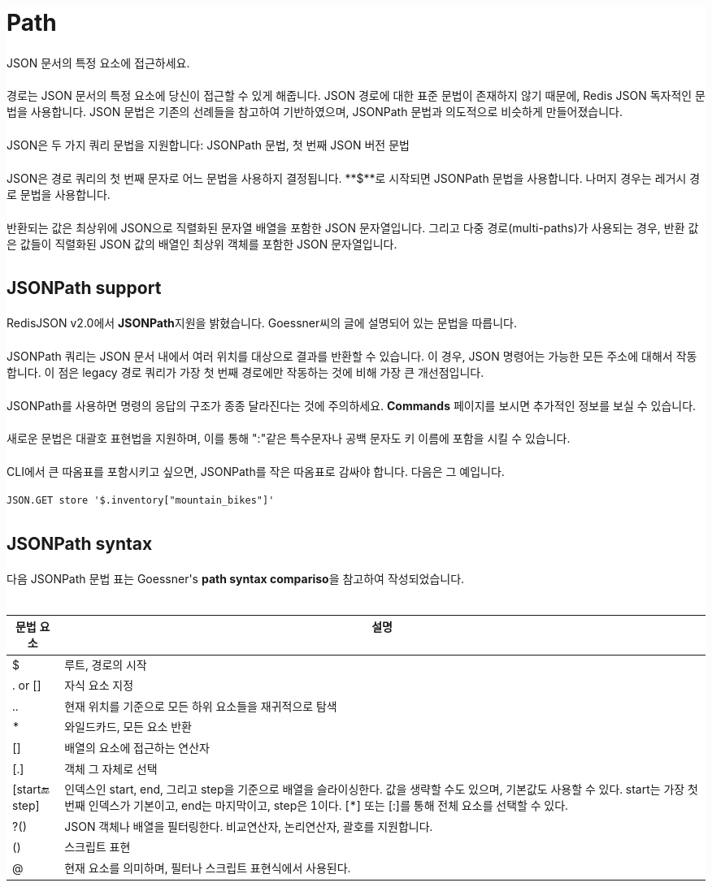 # Path

JSON 문서의 특정 요소에 접근하세요.
<br><br>
경로는 JSON 문서의 특정 요소에 당신이 접근할 수 있게 해줍니다. JSON 경로에 대한
표준 문법이 존재하지 않기 때문에, Redis JSON 독자적인 문법을 사용합니다. JSON 문법은
기존의 선례들을 참고하여 기반하였으며, JSONPath 문법과 의도적으로 비슷하게 만들어졌습니다.
<br><br>
JSON은 두 가지 쿼리 문법을 지원합니다: JSONPath 문법, 첫 번째 JSON 버전 문법
<br><br>
JSON은 경로 쿼리의 첫 번째 문자로 어느 문법을 사용하지 결정됩니다. **$**로 시작되면
JSONPath 문법을 사용합니다. 나머지 경우는 레거시 경로 문법을 사용합니다.
<br><br>
반환되는 값은 최상위에 JSON으로 직렬화된 문자열 배열을 포함한 JSON 문자열입니다. 
그리고 다중 경로(multi-paths)가 사용되는 경우, 반환 값은 값들이 직렬화된 JSON 값의 배열인 최상위 객체를 포함한 JSON 문자열입니다.

## JSONPath support

RedisJSON v2.0에서 **JSONPath**지원을 밝혔습니다. Goessner씨의 글에 설명되어
있는 문법을 따릅니다.
<br><br>
JSONPath 쿼리는 JSON 문서 내에서 여러 위치를 대상으로 결과를 반환할 수 있습니다.
이 경우, JSON 명령어는 가능한 모든 주소에 대해서 작동합니다. 이 점은 legacy 경로 쿼리가
가장 첫 번째 경로에만 작동하는 것에 비해 가장 큰 개선점입니다.
<br><br>
JSONPath를 사용하면 명령의 응답의 구조가 종종 달라진다는 것에 주의하세요.
**Commands** 페이지를 보시면 추가적인 정보를 보실 수 있습니다.
<br><br>
새로운 문법은 대괄호 표현법을 지원하며, 이를 통해 ":"같은 특수문자나 공백 문자도
키 이름에 포함을 시킬 수 있습니다.
<br><br>
CLI에서 큰 따옴표를 포함시키고 싶으면, JSONPath를 작은 따옴표로 감싸야 합니다.
다음은 그 예입니다.

```redis
JSON.GET store '$.inventory["mountain_bikes"]'
```

## JSONPath syntax

다음 JSONPath 문법 표는 Goessner's **path syntax compariso**을 참고하여 작성되었습니다.
<br><br>

| 문법 요소            | 설명                                                                                                                                                        |
|------------------|-----------------------------------------------------------------------------------------------------------------------------------------------------------|
| $                | 루트, 경로의 시작                                                                                                                                                |
| . or []          | 자식 요소 지정                                                                                                                                                  |
| ..               | 현재 위치를 기준으로 모든 하위 요소들을 재귀적으로 탐색                                                                                                                           |
| *                | 와일드카드, 모든 요소 반환                                                                                                                                           |
| []               | 배열의 요소에 접근하는 연산자                                                                                                                                          |
| [.]              | 객체 그 자체로 선택                                                                                                                                               |
| [start:end:step] | 인덱스인 start, end, 그리고 step을 기준으로 배열을 슬라이싱한다. 값을 생략할 수도 있으며, 기본값도 사용할 수 있다. start는 가장 첫번째 인덱스가 기본이고, end는 마지막이고, step은 1이다. [*] 또는 [:]를 통해 전체 요소를 선택할 수 있다. |
| ?()              | JSON 객체나 배열을 필터링한다. 비교연산자, 논리연산자, 괄호를 지원합니다.                                                                                                              |
| ()               | 스크립트 표현                                                                                                                                                   |
| @                | 현재 요소를 의미하며, 필터나 스크립트 표현식에서 사용된다.                                                                                                                         |

